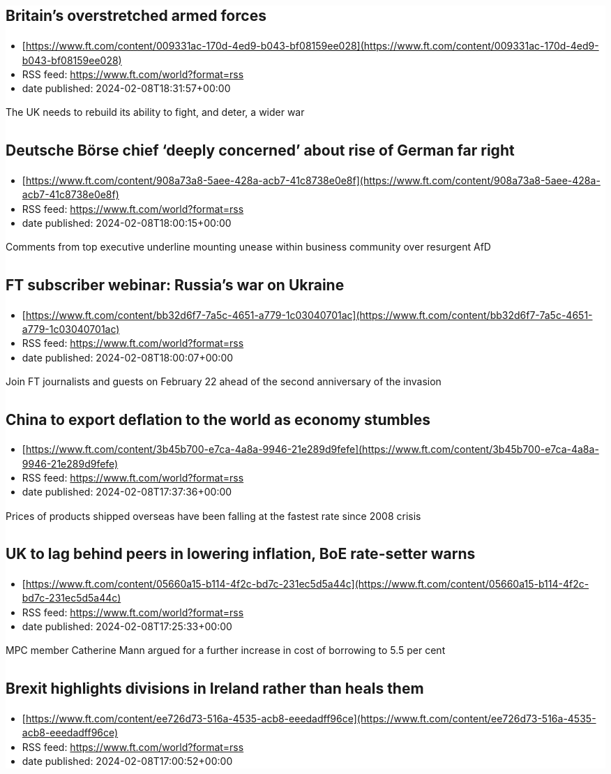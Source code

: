 ## Britain’s overstretched armed forces
 - [https://www.ft.com/content/009331ac-170d-4ed9-b043-bf08159ee028](https://www.ft.com/content/009331ac-170d-4ed9-b043-bf08159ee028)
 - RSS feed: https://www.ft.com/world?format=rss
 - date published: 2024-02-08T18:31:57+00:00

The UK needs to rebuild its ability to fight, and deter, a wider war

## Deutsche Börse chief ‘deeply concerned’ about rise of German far right
 - [https://www.ft.com/content/908a73a8-5aee-428a-acb7-41c8738e0e8f](https://www.ft.com/content/908a73a8-5aee-428a-acb7-41c8738e0e8f)
 - RSS feed: https://www.ft.com/world?format=rss
 - date published: 2024-02-08T18:00:15+00:00

Comments from top executive underline mounting unease within business community over resurgent AfD

## FT subscriber webinar: Russia’s war on Ukraine
 - [https://www.ft.com/content/bb32d6f7-7a5c-4651-a779-1c03040701ac](https://www.ft.com/content/bb32d6f7-7a5c-4651-a779-1c03040701ac)
 - RSS feed: https://www.ft.com/world?format=rss
 - date published: 2024-02-08T18:00:07+00:00

Join FT journalists and guests on February 22 ahead of the second anniversary of the invasion

## China to export deflation to the world as economy stumbles
 - [https://www.ft.com/content/3b45b700-e7ca-4a8a-9946-21e289d9fefe](https://www.ft.com/content/3b45b700-e7ca-4a8a-9946-21e289d9fefe)
 - RSS feed: https://www.ft.com/world?format=rss
 - date published: 2024-02-08T17:37:36+00:00

Prices of products shipped overseas have been falling at the fastest rate since 2008 crisis

## UK to lag behind peers in lowering inflation, BoE rate-setter warns
 - [https://www.ft.com/content/05660a15-b114-4f2c-bd7c-231ec5d5a44c](https://www.ft.com/content/05660a15-b114-4f2c-bd7c-231ec5d5a44c)
 - RSS feed: https://www.ft.com/world?format=rss
 - date published: 2024-02-08T17:25:33+00:00

MPC member Catherine Mann argued for a further increase in cost of borrowing to 5.5 per cent

## Brexit highlights divisions in Ireland rather than heals them
 - [https://www.ft.com/content/ee726d73-516a-4535-acb8-eeedadff96ce](https://www.ft.com/content/ee726d73-516a-4535-acb8-eeedadff96ce)
 - RSS feed: https://www.ft.com/world?format=rss
 - date published: 2024-02-08T17:00:52+00:00

